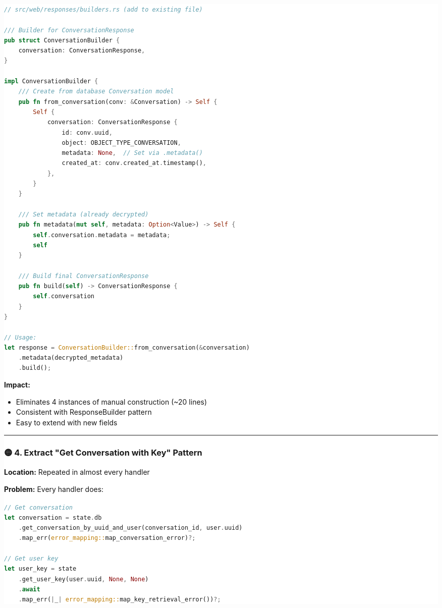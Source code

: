 ```rust
// src/web/responses/builders.rs (add to existing file)

/// Builder for ConversationResponse
pub struct ConversationBuilder {
    conversation: ConversationResponse,
}

impl ConversationBuilder {
    /// Create from database Conversation model
    pub fn from_conversation(conv: &Conversation) -> Self {
        Self {
            conversation: ConversationResponse {
                id: conv.uuid,
                object: OBJECT_TYPE_CONVERSATION,
                metadata: None,  // Set via .metadata()
                created_at: conv.created_at.timestamp(),
            },
        }
    }

    /// Set metadata (already decrypted)
    pub fn metadata(mut self, metadata: Option<Value>) -> Self {
        self.conversation.metadata = metadata;
        self
    }

    /// Build final ConversationResponse
    pub fn build(self) -> ConversationResponse {
        self.conversation
    }
}

// Usage:
let response = ConversationBuilder::from_conversation(&conversation)
    .metadata(decrypted_metadata)
    .build();
```

**Impact:**
- Eliminates 4 instances of manual construction (~20 lines)
- Consistent with ResponseBuilder pattern
- Easy to extend with new fields

---

### 🟡 4. Extract "Get Conversation with Key" Pattern

**Location:** Repeated in almost every handler

**Problem:** Every handler does:
```rust
// Get conversation
let conversation = state.db
    .get_conversation_by_uuid_and_user(conversation_id, user.uuid)
    .map_err(error_mapping::map_conversation_error)?;

// Get user key
let user_key = state
    .get_user_key(user.uuid, None, None)
    .await
    .map_err(|_| error_mapping::map_key_retrieval_error())?;
```
